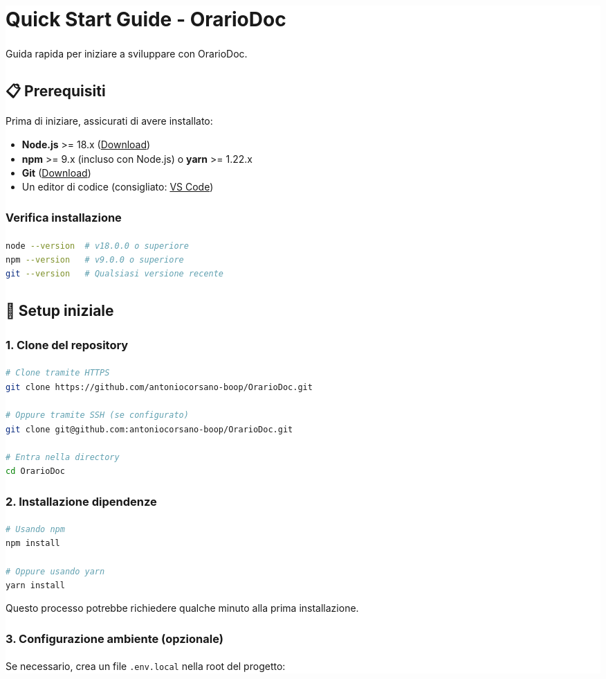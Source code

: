 # Quick Start Guide - OrarioDoc

Guida rapida per iniziare a sviluppare con OrarioDoc.

## 📋 Prerequisiti

Prima di iniziare, assicurati di avere installato:

- **Node.js** >= 18.x ([Download](https://nodejs.org/))
- **npm** >= 9.x (incluso con Node.js) o **yarn** >= 1.22.x
- **Git** ([Download](https://git-scm.com/))
- Un editor di codice (consigliato: [VS Code](https://code.visualstudio.com/))

### Verifica installazione

```bash
node --version  # v18.0.0 o superiore
npm --version   # v9.0.0 o superiore
git --version   # Qualsiasi versione recente
```

## 🚀 Setup iniziale

### 1. Clone del repository

```bash
# Clone tramite HTTPS
git clone https://github.com/antoniocorsano-boop/OrarioDoc.git

# Oppure tramite SSH (se configurato)
git clone git@github.com:antoniocorsano-boop/OrarioDoc.git

# Entra nella directory
cd OrarioDoc
```

### 2. Installazione dipendenze

```bash
# Usando npm
npm install

# Oppure usando yarn
yarn install
```

Questo processo potrebbe richiedere qualche minuto alla prima installazione.

### 3. Configurazione ambiente (opzionale)

Se necessario, crea un file `.env.local` nella root del progetto:
